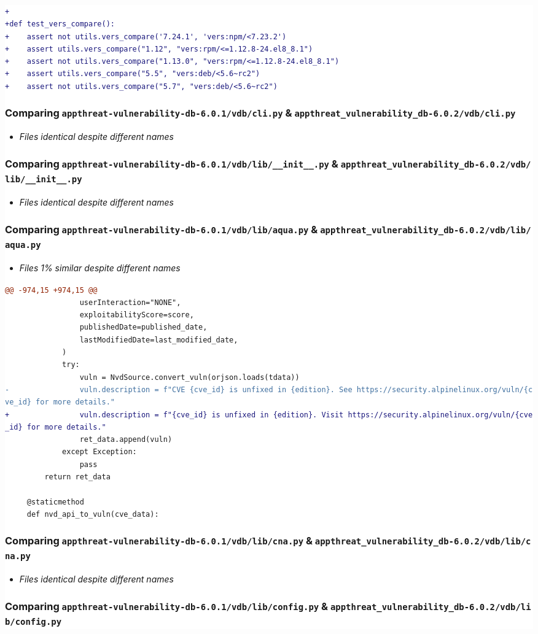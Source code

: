 ```diff
+
+def test_vers_compare():
+    assert not utils.vers_compare('7.24.1', 'vers:npm/<7.23.2')
+    assert utils.vers_compare("1.12", "vers:rpm/<=1.12.8-24.el8_8.1")
+    assert not utils.vers_compare("1.13.0", "vers:rpm/<=1.12.8-24.el8_8.1")
+    assert utils.vers_compare("5.5", "vers:deb/<5.6~rc2")
+    assert not utils.vers_compare("5.7", "vers:deb/<5.6~rc2")
```

### Comparing `appthreat-vulnerability-db-6.0.1/vdb/cli.py` & `appthreat_vulnerability_db-6.0.2/vdb/cli.py`

 * *Files identical despite different names*

### Comparing `appthreat-vulnerability-db-6.0.1/vdb/lib/__init__.py` & `appthreat_vulnerability_db-6.0.2/vdb/lib/__init__.py`

 * *Files identical despite different names*

### Comparing `appthreat-vulnerability-db-6.0.1/vdb/lib/aqua.py` & `appthreat_vulnerability_db-6.0.2/vdb/lib/aqua.py`

 * *Files 1% similar despite different names*

```diff
@@ -974,15 +974,15 @@
                 userInteraction="NONE",
                 exploitabilityScore=score,
                 publishedDate=published_date,
                 lastModifiedDate=last_modified_date,
             )
             try:
                 vuln = NvdSource.convert_vuln(orjson.loads(tdata))
-                vuln.description = f"CVE {cve_id} is unfixed in {edition}. See https://security.alpinelinux.org/vuln/{cve_id} for more details."
+                vuln.description = f"{cve_id} is unfixed in {edition}. Visit https://security.alpinelinux.org/vuln/{cve_id} for more details."
                 ret_data.append(vuln)
             except Exception:
                 pass
         return ret_data
 
     @staticmethod
     def nvd_api_to_vuln(cve_data):
```

### Comparing `appthreat-vulnerability-db-6.0.1/vdb/lib/cna.py` & `appthreat_vulnerability_db-6.0.2/vdb/lib/cna.py`

 * *Files identical despite different names*

### Comparing `appthreat-vulnerability-db-6.0.1/vdb/lib/config.py` & `appthreat_vulnerability_db-6.0.2/vdb/lib/config.py`
